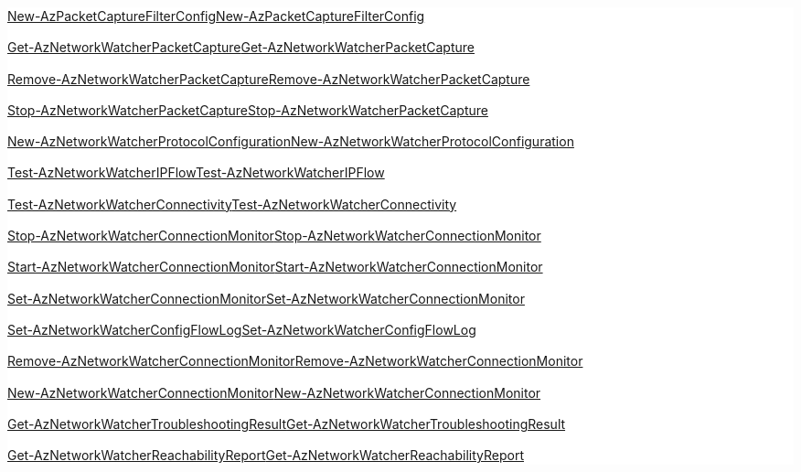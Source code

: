 [<span data-ttu-id="667bb-156">New-AzPacketCaptureFilterConfig</span><span class="sxs-lookup"><span data-stu-id="667bb-156">New-AzPacketCaptureFilterConfig</span></span>](./New-AzPacketCaptureFilterConfig.md)

[<span data-ttu-id="667bb-157">Get-AzNetworkWatcherPacketCapture</span><span class="sxs-lookup"><span data-stu-id="667bb-157">Get-AzNetworkWatcherPacketCapture</span></span>](./Get-AzNetworkWatcherPacketCapture.md)

[<span data-ttu-id="667bb-158">Remove-AzNetworkWatcherPacketCapture</span><span class="sxs-lookup"><span data-stu-id="667bb-158">Remove-AzNetworkWatcherPacketCapture</span></span>](./Remove-AzNetworkWatcherPacketCapture.md)

[<span data-ttu-id="667bb-159">Stop-AzNetworkWatcherPacketCapture</span><span class="sxs-lookup"><span data-stu-id="667bb-159">Stop-AzNetworkWatcherPacketCapture</span></span>](./Stop-AzNetworkWatcherPacketCapture.md)

[<span data-ttu-id="667bb-160">New-AzNetworkWatcherProtocolConfiguration</span><span class="sxs-lookup"><span data-stu-id="667bb-160">New-AzNetworkWatcherProtocolConfiguration</span></span>](./New-AzNetworkWatcherProtocolConfiguration.md)

[<span data-ttu-id="667bb-161">Test-AzNetworkWatcherIPFlow</span><span class="sxs-lookup"><span data-stu-id="667bb-161">Test-AzNetworkWatcherIPFlow</span></span>](./Test-AzNetworkWatcherIPFlow.md)

[<span data-ttu-id="667bb-162">Test-AzNetworkWatcherConnectivity</span><span class="sxs-lookup"><span data-stu-id="667bb-162">Test-AzNetworkWatcherConnectivity</span></span>](./Test-AzNetworkWatcherConnectivity.md)

[<span data-ttu-id="667bb-163">Stop-AzNetworkWatcherConnectionMonitor</span><span class="sxs-lookup"><span data-stu-id="667bb-163">Stop-AzNetworkWatcherConnectionMonitor</span></span>](./Stop-AzNetworkWatcherConnectionMonitor.md)

[<span data-ttu-id="667bb-164">Start-AzNetworkWatcherConnectionMonitor</span><span class="sxs-lookup"><span data-stu-id="667bb-164">Start-AzNetworkWatcherConnectionMonitor</span></span>](./Start-AzNetworkWatcherConnectionMonitor.md)

[<span data-ttu-id="667bb-165">Set-AzNetworkWatcherConnectionMonitor</span><span class="sxs-lookup"><span data-stu-id="667bb-165">Set-AzNetworkWatcherConnectionMonitor</span></span>](./Set-AzNetworkWatcherConnectionMonitor.md)

[<span data-ttu-id="667bb-166">Set-AzNetworkWatcherConfigFlowLog</span><span class="sxs-lookup"><span data-stu-id="667bb-166">Set-AzNetworkWatcherConfigFlowLog</span></span>](./Set-AzNetworkWatcherConfigFlowLog.md)

[<span data-ttu-id="667bb-167">Remove-AzNetworkWatcherConnectionMonitor</span><span class="sxs-lookup"><span data-stu-id="667bb-167">Remove-AzNetworkWatcherConnectionMonitor</span></span>](./Remove-AzNetworkWatcherConnectionMonitor.md)

[<span data-ttu-id="667bb-168">New-AzNetworkWatcherConnectionMonitor</span><span class="sxs-lookup"><span data-stu-id="667bb-168">New-AzNetworkWatcherConnectionMonitor</span></span>](./New-AzNetworkWatcherConnectionMonitor.md)

[<span data-ttu-id="667bb-169">Get-AzNetworkWatcherTroubleshootingResult</span><span class="sxs-lookup"><span data-stu-id="667bb-169">Get-AzNetworkWatcherTroubleshootingResult</span></span>](./Get-AzNetworkWatcherTroubleshootingResult.md)

[<span data-ttu-id="667bb-170">Get-AzNetworkWatcherReachabilityReport</span><span class="sxs-lookup"><span data-stu-id="667bb-170">Get-AzNetworkWatcherReachabilityReport</span></span>](./Get-AzNetworkWatcherReachabilityReport.md)
